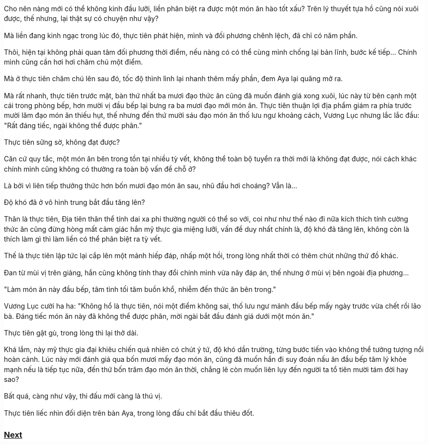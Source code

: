 Cho nên nàng mới có thể không kinh đầu lưỡi, liền phân biệt ra được một món ăn hào tốt xấu? Trên lý thuyết tựa hồ cũng nói xuôi được, thế nhưng, lại thật sự có chuyện như vậy?

Mà liền đang kinh ngạc trong lúc đó, thực tiên phát hiện, mình và đối phương chênh lệch, đã chỉ có năm phần.

Thôi, hiện tại không phải quan tâm đối phương thời điểm, nếu nàng có có thể cùng mình chống lại bản lĩnh, bước kế tiếp... Chính mình cũng cần hơi hơi chăm chú một điểm.

Mà ở thực tiên chăm chú lên sau đó, tốc độ thình lình lại nhanh thêm mấy phần, đem Aya lại quăng mở ra.

Mà rất nhanh, thực tiên trước mặt, bàn thứ nhất ba mươi đạo thức ăn cũng đã muốn đánh giá xong xuôi, lúc này từ bên cạnh một cái trong phòng bếp, hơn mười vị đầu bếp lại bưng ra ba mươi đạo mới món ăn. Thực tiên thuận lợi địa phẩm giám ra phía trước mười lăm đạo món ăn thiếu hụt, thế nhưng đến thứ mười sáu đạo món ăn thố lưu ngư khoảng cách, Vương Lục nhưng lắc lắc đầu: "Rất đáng tiếc, ngài không thể được phân."

Thực tiên sững sờ, không đạt được?

Căn cứ quy tắc, một món ăn bên trong tồn tại nhiều tỳ vết, không thể toàn bộ tuyển ra thời mới là không đạt được, nói cách khác chính mình cũng không có thường ra toàn bộ vấn đề chỗ ở?

Là bởi vì liên tiếp thưởng thức hơn bốn mươi đạo món ăn sau, nhũ đầu hơi choáng? Vẫn là...

Độ khó đã ở vô hình trung bắt đầu tăng lên?

Thân là thực tiên, Địa tiên thân thể tính dai xa phi thường người có thể so với, coi như như thế nào đi nữa kích thích tính cường thức ăn cũng đừng hòng mất cảm giác hắn mỹ thực gia miệng lưỡi, vấn đề duy nhất chính là, độ khó đã tăng lên, không còn là thích làm gì thì làm liền có thể phân biệt ra tỳ vết.

Thế là thực tiên lập tức lại cắp lên một mảnh hiếp đáp, nhấp một hồi, trong lòng nhất thời có thêm chút những thứ đồ khác.

Đan từ mùi vị trên giảng, hắn cũng không tính thay đổi chính mình vừa nãy đáp án, thế nhưng ở mùi vị bên ngoài địa phương...

"Làm món ăn này đầu bếp, tâm tình tối tăm buồn khổ, nhiễm đến thức ăn bên trong."

Vương Lục cười ha ha: "Không hổ là thực tiên, nói một điểm không sai, thố lưu ngư mảnh đầu bếp mấy ngày trước vừa chết rồi lão bà. Đáng tiếc món ăn này đã không thể được phân, mời ngài bắt đầu đánh giá dưới một món ăn."

Thực tiên gật gù, trong lòng thì lại thở dài.

Khá lắm, này mỹ thực gia đại khiêu chiến quả nhiên có chút ý tứ, độ khó dần trường, từng bước tiến vào không thể tưởng tượng nổi hoàn cảnh. Lúc này mới đánh giá qua bốn mươi mấy đạo món ăn, cũng đã muốn hắn đi suy đoán nấu ăn đầu bếp tâm lý khỏe mạnh nếu là tiếp tục nữa, đến thứ bốn trăm đạo món ăn thời, chẳng lẽ còn muốn liên lụy đến người ta tổ tiên mười tám đời hay sao?

Bất quá, càng như vậy, thi đấu mới càng là thú vị.

Thực tiên liếc nhìn đối diện trên bàn Aya, trong lòng đấu chí bắt đầu thiêu đốt.

### [Next](./chuong-651.html)
